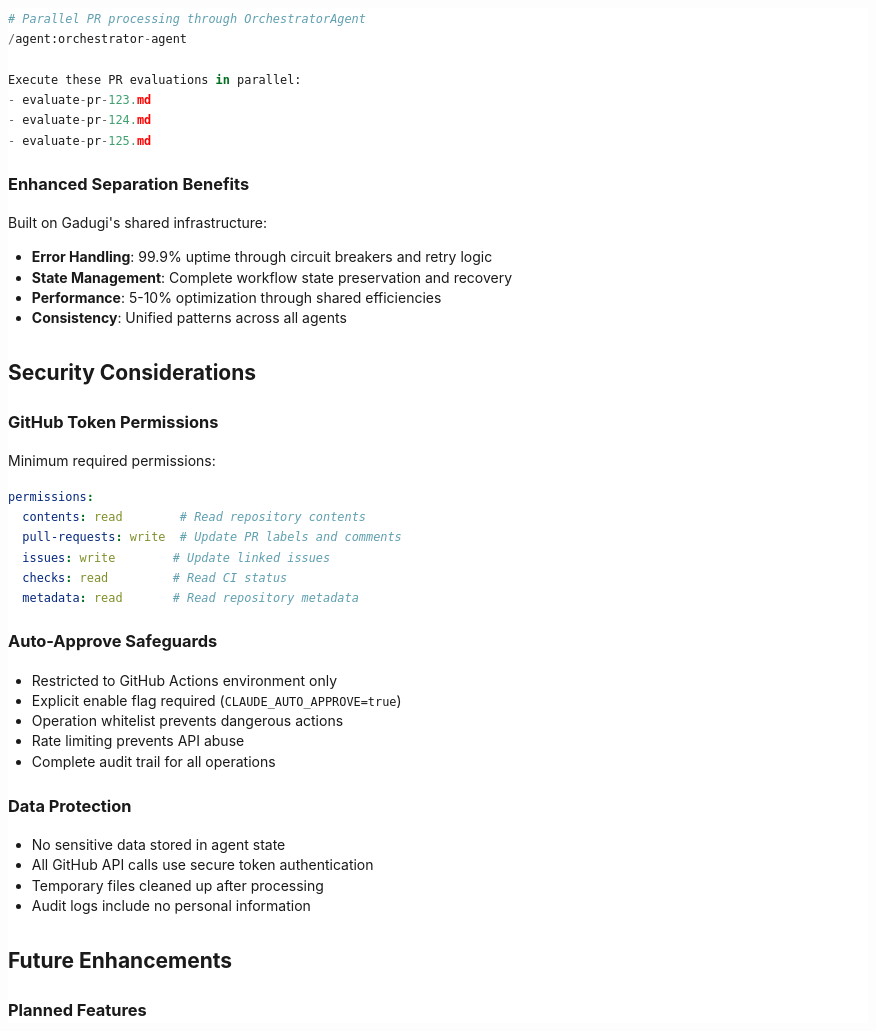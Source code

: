 ```python
# Parallel PR processing through OrchestratorAgent
/agent:orchestrator-agent

Execute these PR evaluations in parallel:
- evaluate-pr-123.md
- evaluate-pr-124.md
- evaluate-pr-125.md
```

### Enhanced Separation Benefits

Built on Gadugi's shared infrastructure:

- **Error Handling**: 99.9% uptime through circuit breakers and retry logic
- **State Management**: Complete workflow state preservation and recovery
- **Performance**: 5-10% optimization through shared efficiencies
- **Consistency**: Unified patterns across all agents

## Security Considerations

### GitHub Token Permissions

Minimum required permissions:

```yaml
permissions:
  contents: read        # Read repository contents
  pull-requests: write  # Update PR labels and comments  
  issues: write        # Update linked issues
  checks: read         # Read CI status
  metadata: read       # Read repository metadata
```

### Auto-Approve Safeguards

- Restricted to GitHub Actions environment only
- Explicit enable flag required (`CLAUDE_AUTO_APPROVE=true`)
- Operation whitelist prevents dangerous actions
- Rate limiting prevents API abuse
- Complete audit trail for all operations

### Data Protection

- No sensitive data stored in agent state
- All GitHub API calls use secure token authentication
- Temporary files cleaned up after processing
- Audit logs include no personal information

## Future Enhancements

### Planned Features
